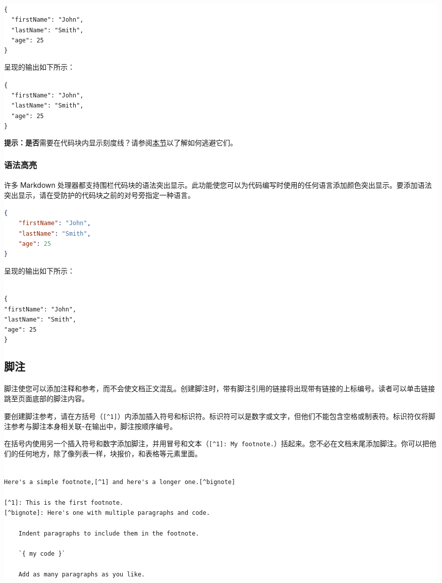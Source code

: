 ```
{
  "firstName": "John",
  "lastName": "Smith",
  "age": 25
}
```

呈现的输出如下所示：

```
{
  "firstName": "John",
  "lastName": "Smith",
  "age": 25
}
```

**提示：是否**需要在代码块内显示刻度线？请参阅[本节](http://markdown.p2hp.com/basic-syntax/index.html#escaping-tick-marks)以了解如何逃避它们。

### 语法高亮

许多 Markdown 处理器都支持围栏代码块的语法突出显示。此功能使您可以为代码编写时使用的任何语言添加颜色突出显示。要添加语法突出显示，请在受防护的代码块之前的对号旁指定一种语言。

```json
{
	"firstName": "John",
	"lastName": "Smith",
	"age": 25
}
```

呈现的输出如下所示：

```

{
"firstName": "John",
"lastName": "Smith",
"age": 25
}

```

## 脚注

脚注使您可以添加注释和参考，而不会使文档正文混乱。创建脚注时，带有脚注引用的链接将出现带有链接的上标编号。读者可以单击链接跳至页面底部的脚注内容。

要创建脚注参考，请在方括号（`[^1]`）内添加插入符号和标识符。标识符可以是数字或文字，但他们不能包含空格或制表符。标识符仅将脚注参考与脚注本身相关联-在输出中，脚注按顺序编号。

在括号内使用另一个插入符号和数字添加脚注，并用冒号和文本（`[^1]: My footnote.`）括起来。您不必在文档末尾添加脚注。你可以把他们的任何地方，除了像列表一样，块报价，和表格等元素里面。

```

Here's a simple footnote,[^1] and here's a longer one.[^bignote]

[^1]: This is the first footnote.
[^bignote]: Here's one with multiple paragraphs and code.

    Indent paragraphs to include them in the footnote.

    `{ my code }`

    Add as many paragraphs as you like.

```


[1]: <https://en.wikipedia.org/wiki/Hobbit#Lifestyle> "Hobbit lifestyles"